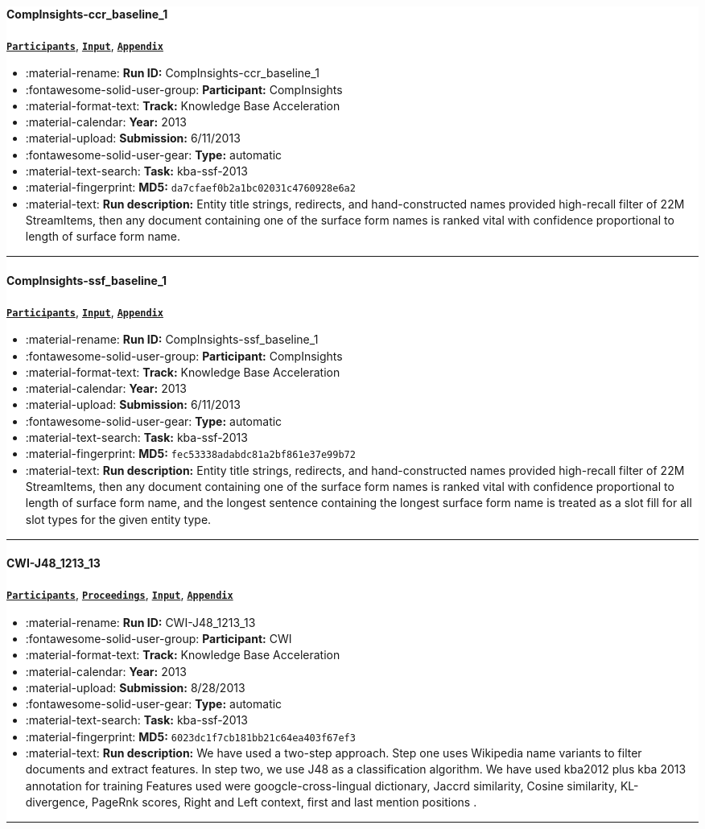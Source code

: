 #### CompInsights-ccr_baseline_1 
[**`Participants`**](./participants.md#compinsights), [**`Input`**](https://trec.nist.gov/results/trec22/kba/CompInsights-ccr_baseline_1.tar), [**`Appendix`**](https://trec.nist.gov/pubs/trec22/appendices/kba/CompInsights-ccr_baseline_1.pdf) 

- :material-rename: **Run ID:** CompInsights-ccr_baseline_1 
- :fontawesome-solid-user-group: **Participant:** CompInsights 
- :material-format-text: **Track:** Knowledge Base Acceleration 
- :material-calendar: **Year:** 2013 
- :material-upload: **Submission:** 6/11/2013 
- :fontawesome-solid-user-gear: **Type:** automatic 
- :material-text-search: **Task:** kba-ssf-2013 
- :material-fingerprint: **MD5:** `da7cfaef0b2a1bc02031c4760928e6a2` 
- :material-text: **Run description:** Entity title strings, redirects, and hand-constructed names provided high-recall filter of 22M StreamItems, then any document containing one of the surface form names is ranked vital with confidence proportional to length of surface form name. 

---
#### CompInsights-ssf_baseline_1 
[**`Participants`**](./participants.md#compinsights), [**`Input`**](https://trec.nist.gov/results/trec22/kba/CompInsights-ssf_baseline_1.tar), [**`Appendix`**](https://trec.nist.gov/pubs/trec22/appendices/kba/CompInsights-ssf_baseline_1.pdf) 

- :material-rename: **Run ID:** CompInsights-ssf_baseline_1 
- :fontawesome-solid-user-group: **Participant:** CompInsights 
- :material-format-text: **Track:** Knowledge Base Acceleration 
- :material-calendar: **Year:** 2013 
- :material-upload: **Submission:** 6/11/2013 
- :fontawesome-solid-user-gear: **Type:** automatic 
- :material-text-search: **Task:** kba-ssf-2013 
- :material-fingerprint: **MD5:** `fec53338adabdc81a2bf861e37e99b72` 
- :material-text: **Run description:** Entity title strings, redirects, and hand-constructed names provided high-recall filter of 22M StreamItems, then any document containing one of the surface form names is ranked vital with confidence proportional to length of surface form name, and the longest sentence containing the longest surface form name is treated as a slot fill for all slot types for the given entity type. 

---
#### CWI-J48_1213_13 
[**`Participants`**](./participants.md#cwi), [**`Proceedings`**](./proceedings.md#cwi-and-tu-delft-notebook-trec-2013-contextual-suggestion-federated-web-search-kba-and-web-tracks), [**`Input`**](https://trec.nist.gov/results/trec22/kba/CWI-J48_1213_13.tar), [**`Appendix`**](https://trec.nist.gov/pubs/trec22/appendices/kba/CWI-J48_1213_13.pdf) 

- :material-rename: **Run ID:** CWI-J48_1213_13 
- :fontawesome-solid-user-group: **Participant:** CWI 
- :material-format-text: **Track:** Knowledge Base Acceleration 
- :material-calendar: **Year:** 2013 
- :material-upload: **Submission:** 8/28/2013 
- :fontawesome-solid-user-gear: **Type:** automatic 
- :material-text-search: **Task:** kba-ssf-2013 
- :material-fingerprint: **MD5:** `6023dc1f7cb181bb21c64ea403f67ef3` 
- :material-text: **Run description:** We have used a two-step approach. Step one uses Wikipedia name variants to filter documents and extract features. In step two, we use J48 as a classification algorithm. We have used kba2012 plus kba 2013 annotation for training  Features used were googcle-cross-lingual dictionary, Jaccrd similarity, Cosine similarity, KL-divergence, PageRnk scores, Right and Left context, first and last mention positions . 

---